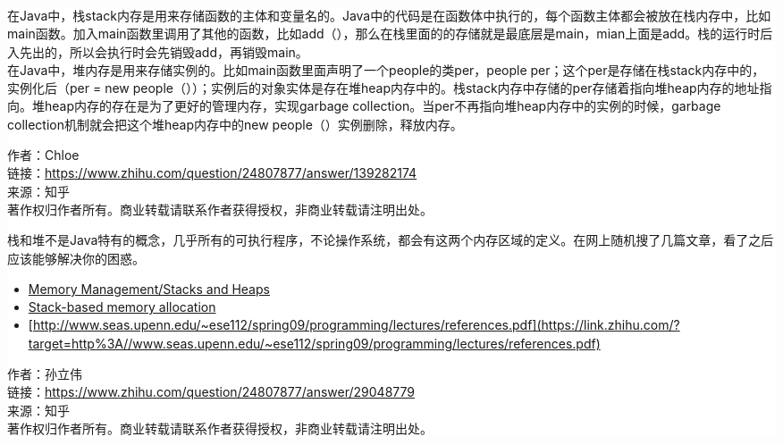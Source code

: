 












在Java中，栈stack内存是用来存储函数的主体和变量名的。Java中的代码是在函数体中执行的，每个函数主体都会被放在栈内存中，比如main函数。加入main函数里调用了其他的函数，比如add（），那么在栈里面的的存储就是最底层是main，mian上面是add。栈的运行时后入先出的，所以会执行时会先销毁add，再销毁main。  
在Java中，堆内存是用来存储实例的。比如main函数里面声明了一个people的类per，people per；这个per是存储在栈stack内存中的，实例化后（per = new people（））；实例后的对象实体是存在堆heap内存中的。栈stack内存中存储的per存储着指向堆heap内存的地址指向。堆heap内存的存在是为了更好的管理内存，实现garbage collection。当per不再指向堆heap内存中的实例的时候，garbage collection机制就会把这个堆heap内存中的new people（）实例删除，释放内存。

  
  
作者：Chloe  
链接：https://www.zhihu.com/question/24807877/answer/139282174  
来源：知乎  
著作权归作者所有。商业转载请联系作者获得授权，非商业转载请注明出处。

栈和堆不是Java特有的概念，几乎所有的可执行程序，不论操作系统，都会有这两个内存区域的定义。在网上随机搜了几篇文章，看了之后应该能够解决你的困惑。  

-   [Memory Management/Stacks and Heaps](https://link.zhihu.com/?target=http%3A//en.wikibooks.org/wiki/Memory_Management/Stacks_and_Heaps)
-   [Stack-based memory allocation](https://link.zhihu.com/?target=http%3A//en.wikipedia.org/wiki/Stack-based_memory_allocation)
-   [http://www.seas.upenn.edu/~ese112/spring09/programming/lectures/references.pdf](https://link.zhihu.com/?target=http%3A//www.seas.upenn.edu/~ese112/spring09/programming/lectures/references.pdf)

  
  
作者：孙立伟  
链接：https://www.zhihu.com/question/24807877/answer/29048779  
来源：知乎  
著作权归作者所有。商业转载请联系作者获得授权，非商业转载请注明出处。



















